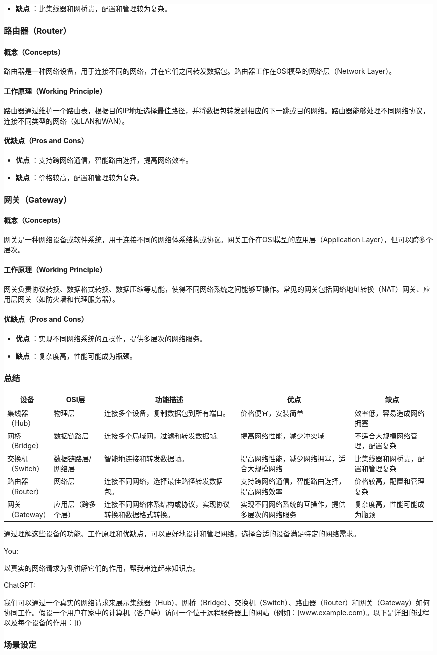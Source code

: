 - **缺点** ：比集线器和网桥贵，配置和管理较为复杂。

### 路由器（Router） 

#### 概念（Concepts） 

路由器是一种网络设备，用于连接不同的网络，并在它们之间转发数据包。路由器工作在OSI模型的网络层（Network Layer）。

#### 工作原理（Working Principle） 

路由器通过维护一个路由表，根据目的IP地址选择最佳路径，并将数据包转发到相应的下一跳或目的网络。路由器能够处理不同网络协议，连接不同类型的网络（如LAN和WAN）。

#### 优缺点（Pros and Cons） 
 
- **优点** ：支持跨网络通信，智能路由选择，提高网络效率。
 
- **缺点** ：价格较高，配置和管理较为复杂。

### 网关（Gateway） 

#### 概念（Concepts） 

网关是一种网络设备或软件系统，用于连接不同的网络体系结构或协议。网关工作在OSI模型的应用层（Application Layer），但可以跨多个层次。

#### 工作原理（Working Principle） 

网关负责协议转换、数据格式转换、数据压缩等功能，使得不同网络系统之间能够互操作。常见的网关包括网络地址转换（NAT）网关、应用层网关（如防火墙和代理服务器）。

#### 优缺点（Pros and Cons） 
 
- **优点** ：实现不同网络系统的互操作，提供多层次的网络服务。
 
- **缺点** ：复杂度高，性能可能成为瓶颈。

### 总结 
| 设备 | OSI层 | 功能描述 | 优点 | 缺点 | 
| --- | --- | --- | --- | --- | 
| 集线器（Hub） | 物理层 | 连接多个设备，复制数据包到所有端口。 | 价格便宜，安装简单 | 效率低，容易造成网络拥塞 | 
| 网桥（Bridge） | 数据链路层 | 连接多个局域网，过滤和转发数据帧。 | 提高网络性能，减少冲突域 | 不适合大规模网络管理，配置复杂 | 
| 交换机（Switch） | 数据链路层/网络层 | 智能地连接和转发数据帧。 | 提高网络性能，减少网络拥塞，适合大规模网络 | 比集线器和网桥贵，配置和管理复杂 | 
| 路由器（Router） | 网络层 | 连接不同网络，选择最佳路径转发数据包。 | 支持跨网络通信，智能路由选择，提高网络效率 | 价格较高，配置和管理复杂 | 
| 网关（Gateway） | 应用层（跨多个层） | 连接不同网络体系结构或协议，实现协议转换和数据格式转换。 | 实现不同网络系统的互操作，提供多层次的网络服务 | 复杂度高，性能可能成为瓶颈 | 

通过理解这些设备的功能、工作原理和优缺点，可以更好地设计和管理网络，选择合适的设备满足特定的网络需求。

You: 

以真实的网络请求为例讲解它们的作用，帮我串连起来知识点。

ChatGPT: 

我们可以通过一个真实的网络请求来展示集线器（Hub）、网桥（Bridge）、交换机（Switch）、路由器（Router）和网关（Gateway）如何协同工作。假设一个用户在家中的计算机（客户端）访问一个位于远程服务器上的网站（例如：[www.example.com）。以下是详细的过程以及每个设备的作用：]() 
### 场景设定 
